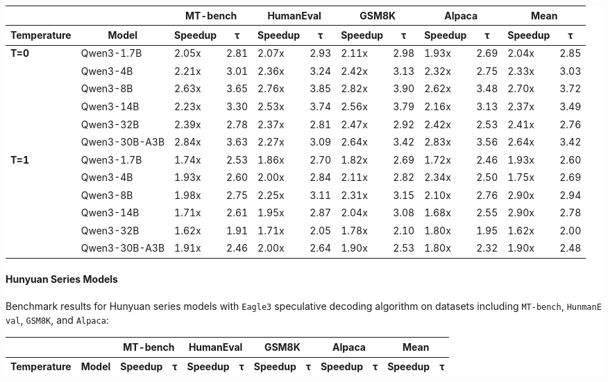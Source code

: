 <table>
  <thead>
    <tr>
        <th>&nbsp</th><th>&nbsp</th>
        <th colspan="2" style="text-align: center; vertical-align: middle;">MT-bench</th>
        <th colspan="2" style="text-align: center; vertical-align: middle;">HumanEval</th>
        <th colspan="2" style="text-align: center; vertical-align: middle;">GSM8K</th>
        <th colspan="2" style="text-align: center; vertical-align: middle;">Alpaca</th>
        <th colspan="2" style="text-align: center; vertical-align: middle;">Mean</th></tr>
    <tr><th>Temperature</th><th>Model</th><th>Speedup</th><th>τ</th><th>Speedup</th><th>τ</th><th>Speedup</th><th>τ</th><th>Speedup</th><th>τ</th><th>Speedup</th><th>τ</th></tr>
  </thead>
  <tbody>
    <!-- <tr><td colspan="12" style="text-align: center; vertical-align: middle;"><strong>Temperature=0</strong></td></tr> -->
    <tr><td rowspan="6"><strong>T=0</strong></td>
    <td>Qwen3-1.7B</td><td>2.05x</td><td>2.81</td><td>2.07x</td><td>2.93</td><td>2.11x</td><td>2.98</td><td>1.93x</td><td>2.69</td><td>2.04x</td><td>2.85</td></tr>
    <tr> <td>Qwen3-4B</td><td>2.21x</td><td>3.01</td><td>2.36x</td><td>3.24</td><td>2.42x</td><td>3.13</td><td>2.32x</td><td>2.75</td><td>2.33x</td><td>3.03</td></tr>
    <tr><td>Qwen3-8B</td><td>2.63x</td><td>3.65</td><td>2.76x</td><td>3.85</td><td>2.82x</td><td>3.90</td><td>2.62x</td><td>3.48</td><td>2.70x</td><td>3.72</td></tr>
    <tr><td>Qwen3-14B</td><td>2.23x</td><td>3.30</td><td>2.53x</td><td>3.74</td><td>2.56x</td><td>3.79</td><td>2.16x</td><td>3.13</td><td>2.37x</td><td>3.49</td></tr>
    <tr><td>Qwen3-32B</td><td>2.39x</td><td>2.78</td><td>2.37x</td><td>2.81</td><td>2.47x</td><td>2.92</td><td>2.42x</td><td>2.53</td><td>2.41x</td><td>2.76</td></tr>
    <tr><td>Qwen3-30B-A3B</td><td>2.84x</td><td>3.63</td><td>2.27x</td><td>3.09</td><td>2.64x</td><td>3.42</td><td>2.83x</td><td>3.56</td><td>2.64x</td><td>3.42</td></tr>
    <!-- <tr><td colspan="12" style="text-align: center; vertical-align: middle;"><strong>Temperature=1</strong></td></tr> -->
    <tr><td rowspan="6"><strong>T=1</strong></td>
    <td>Qwen3-1.7B</td><td>1.74x</td><td>2.53</td><td>1.86x</td><td>2.70</td><td>1.82x</td><td>2.69</td><td>1.72x</td><td>2.46</td><td>1.93x</td><td>2.60</td></tr>
    <tr><td>Qwen3-4B</td><td>1.93x</td><td>2.60</td><td>2.00x</td><td>2.84</td><td>2.11x</td><td>2.82</td><td>2.34x</td><td>2.50</td><td>1.75x</td><td>2.69</td></tr>
    <tr><td>Qwen3-8B</td><td>1.98x</td><td>2.75</td><td>2.25x</td><td>3.11</td><td>2.31x</td><td>3.15</td><td>2.10x</td><td>2.76</td><td>2.90x</td><td>2.94</td></tr>
    <tr><td>Qwen3-14B</td><td>1.71x</td><td>2.61</td><td>1.95x</td><td>2.87</td><td>2.04x</td><td>3.08</td><td>1.68x</td><td>2.55</td><td>2.90x</td><td>2.78</td></tr>
    <tr><td>Qwen3-32B</td><td>1.62x</td><td>1.91</td><td>1.71x</td><td>2.05</td><td>1.78x</td><td>2.10</td><td>1.80x</td><td>1.95</td><td>1.62x</td><td>2.00</td></tr>
    <tr><td>Qwen3-30B-A3B</td><td>1.91x</td><td>2.46</td><td>2.00x</td><td>2.64</td><td>1.90x</td><td>2.53</td><td>1.80x</td><td>2.32</td><td>1.90x</td><td>2.48</td></tr>
  </tbody>
</table>

#### Hunyuan Series Models
Benchmark results for Hunyuan series models with `Eagle3` speculative decoding algorithm on datasets including `MT-bench`, `HunmanEval`, `GSM8K`, and `Alpaca`:

<table>
  <thead>
    <tr>
        <th>&nbsp</th><th>&nbsp</th>
        <th colspan="2" style="text-align: center; vertical-align: middle;">MT-bench</th>
        <th colspan="2" style="text-align: center; vertical-align: middle;">HumanEval</th>
        <th colspan="2" style="text-align: center; vertical-align: middle;">GSM8K</th>
        <th colspan="2" style="text-align: center; vertical-align: middle;">Alpaca</th>
        <th colspan="2" style="text-align: center; vertical-align: middle;">Mean</th></tr>
    <tr><th>Temperature</th><th>Model</th><th>Speedup</th><th>τ</th><th>Speedup</th><th>τ</th><th>Speedup</th><th>τ</th><th>Speedup</th><th>τ</th><th>Speedup</th><th>τ</th></tr>
  </thead>
  <tbody>